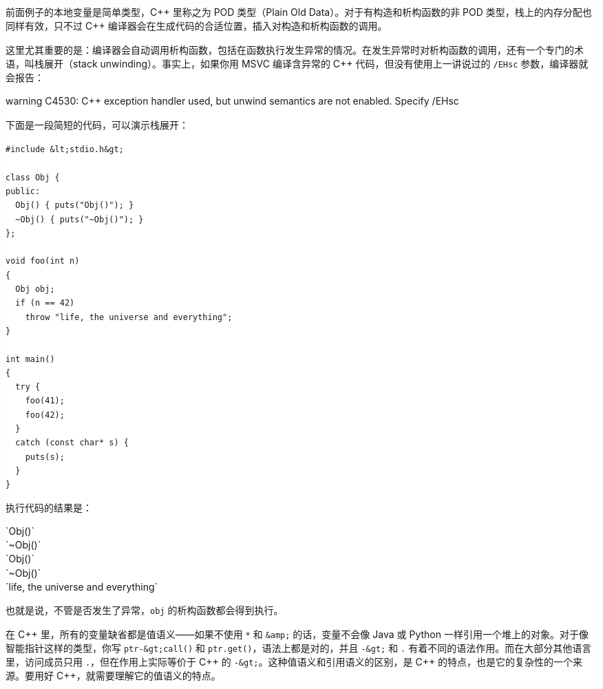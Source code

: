 前面例子的本地变量是简单类型，C++ 里称之为 POD 类型（Plain Old Data）。对于有构造和析构函数的非 POD 类型，栈上的内存分配也同样有效，只不过 C++ 编译器会在生成代码的合适位置，插入对构造和析构函数的调用。

这里尤其重要的是：编译器会自动调用析构函数，包括在函数执行发生异常的情况。在发生异常时对析构函数的调用，还有一个专门的术语，叫栈展开（stack unwinding）。事实上，如果你用 MSVC 编译含异常的 C++ 代码，但没有使用上一讲说过的 `/EHsc` 参数，编译器就会报告：

> 
warning C4530: C++ exception handler used, but unwind semantics are not enabled. Specify /EHsc


下面是一段简短的代码，可以演示栈展开：

```
#include &lt;stdio.h&gt;

class Obj {
public:
  Obj() { puts("Obj()"); }
  ~Obj() { puts("~Obj()"); }
};

void foo(int n)
{
  Obj obj;
  if (n == 42)
    throw "life, the universe and everything";
}

int main()
{
  try {
    foo(41);
    foo(42);
  }
  catch (const char* s) {
    puts(s);
  }
}

```

执行代码的结果是：

> 
<p>`Obj()`<br/>
`~Obj()`<br/>
`Obj()`<br/>
`~Obj()`<br/>
`life, the universe and everything`</p>


也就是说，不管是否发生了异常，`obj` 的析构函数都会得到执行。

在 C++ 里，所有的变量缺省都是值语义——如果不使用 `*` 和 `&amp;` 的话，变量不会像 Java 或 Python 一样引用一个堆上的对象。对于像智能指针这样的类型，你写 `ptr-&gt;call()` 和 `ptr.get()`，语法上都是对的，并且 `-&gt;` 和 `.` 有着不同的语法作用。而在大部分其他语言里，访问成员只用 `.`，但在作用上实际等价于 C++ 的 `-&gt;`。这种值语义和引用语义的区别，是 C++ 的特点，也是它的复杂性的一个来源。要用好 C++，就需要理解它的值语义的特点。
